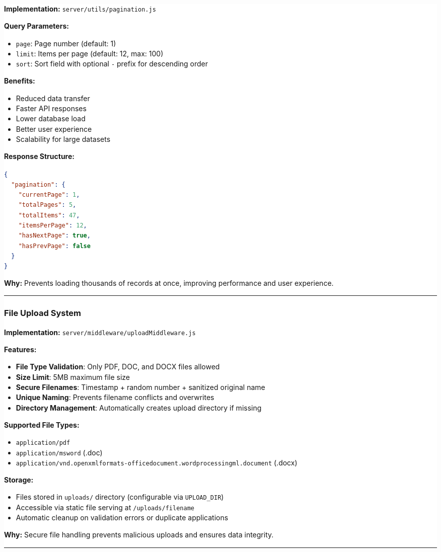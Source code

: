 **Implementation:** `server/utils/pagination.js`

**Query Parameters:**
- `page`: Page number (default: 1)
- `limit`: Items per page (default: 12, max: 100)
- `sort`: Sort field with optional `-` prefix for descending order

**Benefits:**
- Reduced data transfer
- Faster API responses
- Lower database load
- Better user experience
- Scalability for large datasets

**Response Structure:**
```json
{
  "pagination": {
    "currentPage": 1,
    "totalPages": 5,
    "totalItems": 47,
    "itemsPerPage": 12,
    "hasNextPage": true,
    "hasPrevPage": false
  }
}
```

**Why:** Prevents loading thousands of records at once, improving performance and user experience.

---

### File Upload System

**Implementation:** `server/middleware/uploadMiddleware.js`

**Features:**
- **File Type Validation**: Only PDF, DOC, and DOCX files allowed
- **Size Limit**: 5MB maximum file size
- **Secure Filenames**: Timestamp + random number + sanitized original name
- **Unique Naming**: Prevents filename conflicts and overwrites
- **Directory Management**: Automatically creates upload directory if missing

**Supported File Types:**
- `application/pdf`
- `application/msword` (.doc)
- `application/vnd.openxmlformats-officedocument.wordprocessingml.document` (.docx)

**Storage:**
- Files stored in `uploads/` directory (configurable via `UPLOAD_DIR`)
- Accessible via static file serving at `/uploads/filename`
- Automatic cleanup on validation errors or duplicate applications

**Why:** Secure file handling prevents malicious uploads and ensures data integrity.

---

